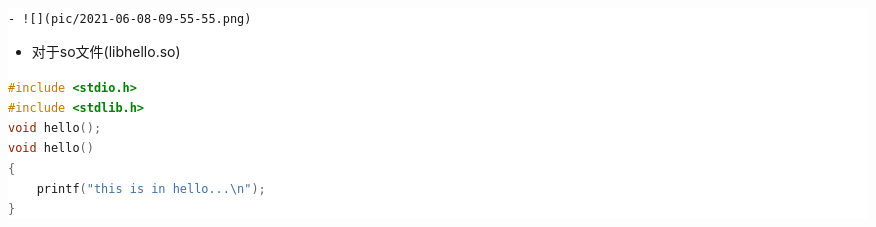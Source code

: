     - ![](pic/2021-06-08-09-55-55.png)
- 对于so文件(libhello.so)
```cpp
#include <stdio.h>
#include <stdlib.h>
void hello();
void hello()
{
    printf("this is in hello...\n");
}
```